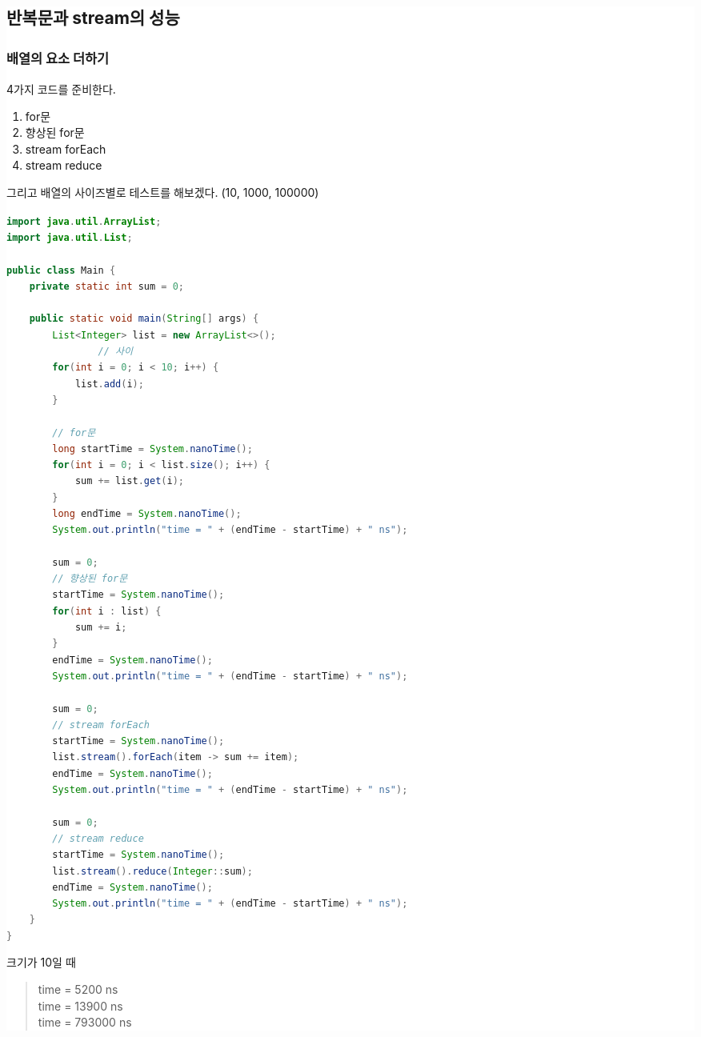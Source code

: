 
## 반복문과 stream의 성능

### 배열의 요소 더하기
4가지 코드를 준비한다.

1. for문
2. 향상된 for문
3. stream forEach
4. stream reduce

그리고 배열의 사이즈별로 테스트를 해보겠다. (10, 1000, 100000)

```java
import java.util.ArrayList;
import java.util.List;

public class Main {
    private static int sum = 0;

    public static void main(String[] args) {
        List<Integer> list = new ArrayList<>();
				// 사이
        for(int i = 0; i < 10; i++) {
            list.add(i);
        }

        // for문
        long startTime = System.nanoTime();
        for(int i = 0; i < list.size(); i++) {
            sum += list.get(i);
        }
        long endTime = System.nanoTime();
        System.out.println("time = " + (endTime - startTime) + " ns");

        sum = 0;
        // 향상된 for문
        startTime = System.nanoTime();
        for(int i : list) {
            sum += i;
        }
        endTime = System.nanoTime();
        System.out.println("time = " + (endTime - startTime) + " ns");

        sum = 0;
        // stream forEach
        startTime = System.nanoTime();
        list.stream().forEach(item -> sum += item);
        endTime = System.nanoTime();
        System.out.println("time = " + (endTime - startTime) + " ns");

        sum = 0;
        // stream reduce
        startTime = System.nanoTime();
        list.stream().reduce(Integer::sum);
        endTime = System.nanoTime();
        System.out.println("time = " + (endTime - startTime) + " ns");
    }
}
```
크기가 10일 때
>time = 5200 ns<br />
time = 13900 ns<br />
time = 793000 ns<br />